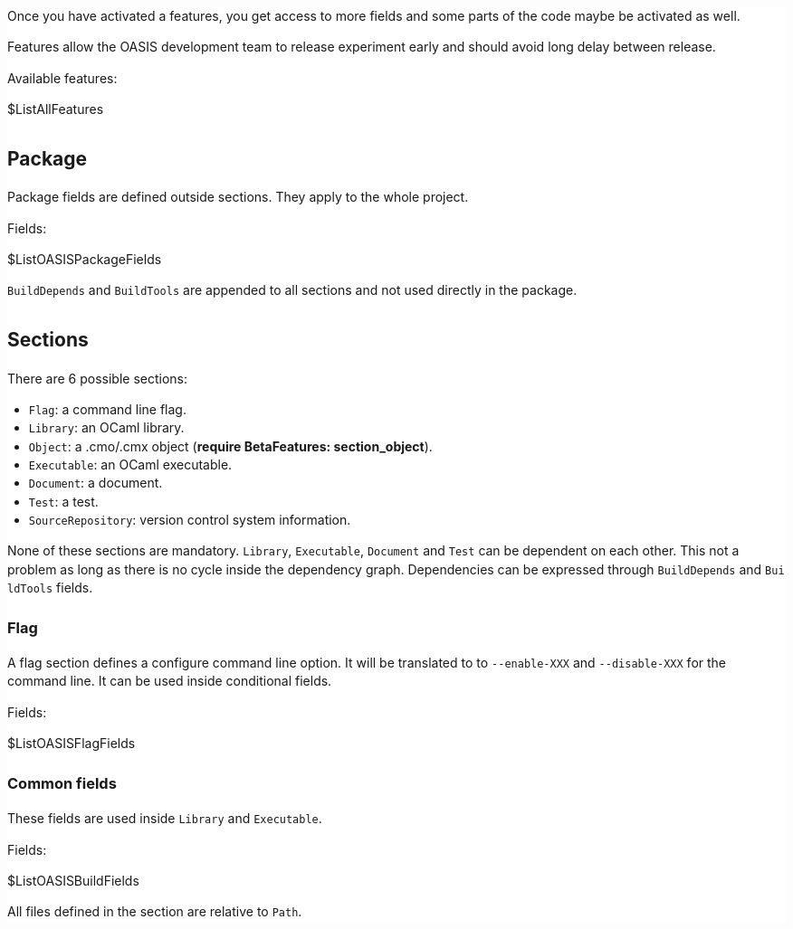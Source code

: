 Once you have activated a features, you get access to more fields and some
parts of the code maybe be activated as well.

Features allow the OASIS development team to release experiment early and
should avoid long delay between release.

Available features:

$ListAllFeatures

Package
-------

Package fields are defined outside sections. They apply to the whole project.

Fields:

$ListOASISPackageFields

`BuildDepends` and `BuildTools` are appended to all sections and not used
directly in the package.

Sections
--------

There are 6 possible sections:

 * `Flag`: a command line flag.
 * `Library`: an OCaml library.
 * `Object`: a .cmo/.cmx object (__require BetaFeatures: section\_object__).
 * `Executable`: an OCaml executable.
 * `Document`: a document.
 * `Test`: a test.
 * `SourceRepository`: version control system information.

None of these sections are mandatory. `Library`, `Executable`, `Document` and
`Test` can be dependent on each other. This not a problem as long as there is no
cycle inside the dependency graph. Dependencies can be expressed through
`BuildDepends` and `BuildTools` fields.

### Flag

A flag section defines a configure command line option. It will be translated to
to `--enable-XXX` and `--disable-XXX` for the command line. It can be used
inside conditional fields.

Fields:

$ListOASISFlagFields

### Common fields

These fields are used inside `Library` and `Executable`.

Fields:

$ListOASISBuildFields

All files defined in the section are relative to `Path`.
